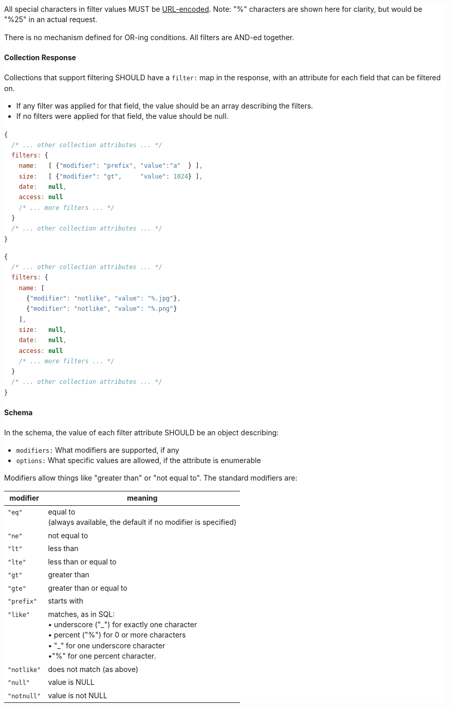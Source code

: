 All special characters in filter values MUST be [URL-encoded](http://tools.ietf.org/html/rfc3986#section-2.4).
Note: "%" characters are shown here for clarity, but would be "%25" in an actual request.

There is no mechanism defined for OR-ing conditions.  All filters are AND-ed together.

#### Collection Response ####
Collections that support filtering SHOULD have a <code>filter:</code> map in the response, with an attribute for each field that can be filtered on.
  - If any filter was applied for that field, the value should be an array describing the filters.
  - If no filters were applied for that field, the value should be null.

```javascript
{
  /* ... other collection attributes ... */
  filters: {
    name:   [ {"modifier": "prefix", "value":"a"  } ],
    size:   [ {"modifier": "gt",     "value": 1024} ],
    date:   null,
    access: null
    /* ... more filters ... */
  }
  /* ... other collection attributes ... */
}
```

```javascript
{
  /* ... other collection attributes ... */
  filters: {
    name: [
      {"modifier": "notlike", "value": "%.jpg"},
      {"modifier": "notlike", "value": "%.png"}
    ],
    size:   null,
    date:   null,
    access: null
    /* ... more filters ... */
  }
  /* ... other collection attributes ... */
}
```

#### Schema ####
In the schema, the value of each filter attribute SHOULD be an object describing:
  - <code>modifiers:</code> What modifiers are supported, if any
  - <code>options:</code> What specific values are allowed, if the attribute is enumerable

Modifiers allow things like "greater than" or "not equal to".  The standard modifiers are:

modifier               | meaning
-----------------------|---------------------
<code>"eq"</code>      | equal to<br/>(always available, the default if no modifier is specified)
<code>"ne"</code>      | not equal to
<code>"lt"</code>      | less than
<code>"lte"</code>     | less than or equal to
<code>"gt"</code>      | greater than
<code>"gte"</code>     | greater than or equal to
<code>"prefix"</code>  | starts with
<code>"like"</code>    | matches, as in SQL:<br/>&bull; underscore ("\_") for exactly one character<br/>&bull; percent ("%") for 0 or more characters<br/>&bull; "\_" for one underscore character<br/>&bull;"%" for one percent character.
<code>"notlike"</code> | does not match (as above)
<code>"null"</code>    | value is NULL
<code>"notnull"</code> | value is not NULL
